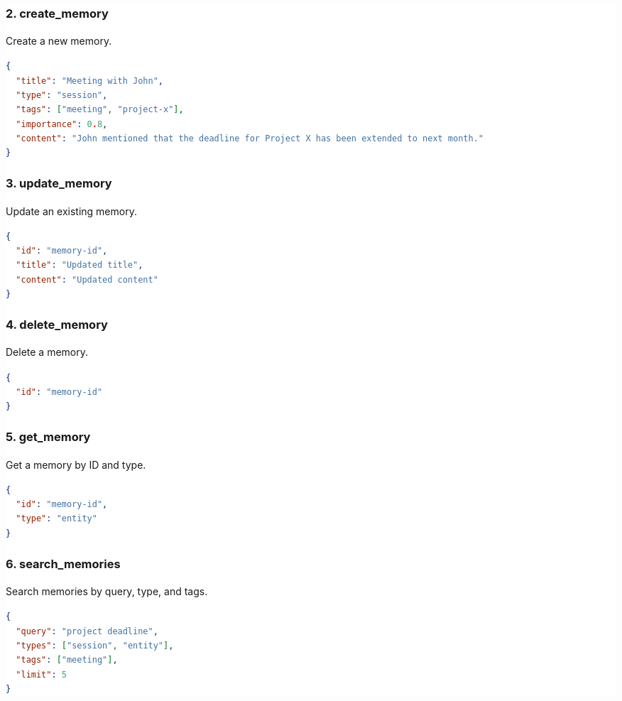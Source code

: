 ### 2. create_memory

Create a new memory.

```json
{
  "title": "Meeting with John",
  "type": "session",
  "tags": ["meeting", "project-x"],
  "importance": 0.8,
  "content": "John mentioned that the deadline for Project X has been extended to next month."
}
```

### 3. update_memory

Update an existing memory.

```json
{
  "id": "memory-id",
  "title": "Updated title",
  "content": "Updated content"
}
```

### 4. delete_memory

Delete a memory.

```json
{
  "id": "memory-id"
}
```

### 5. get_memory

Get a memory by ID and type.

```json
{
  "id": "memory-id",
  "type": "entity"
}
```

### 6. search_memories

Search memories by query, type, and tags.

```json
{
  "query": "project deadline",
  "types": ["session", "entity"],
  "tags": ["meeting"],
  "limit": 5
}
```

